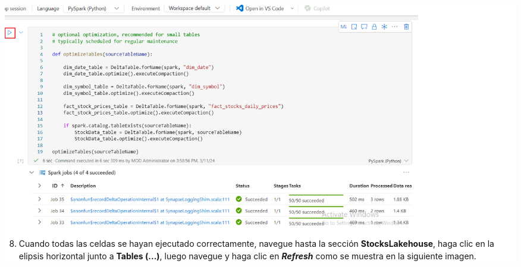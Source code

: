 <img src="./media/image137.png"
style="width:7.24583in;height:3.89731in" />

8.  Cuando todas las celdas se hayan ejecutado correctamente, navegue
    hasta la sección **StocksLakehouse**, haga clic en la elipsis
    horizontal junto a **Tables (...)**, luego navegue y haga clic en
    ***Refresh*** como se muestra en la siguiente imagen.
